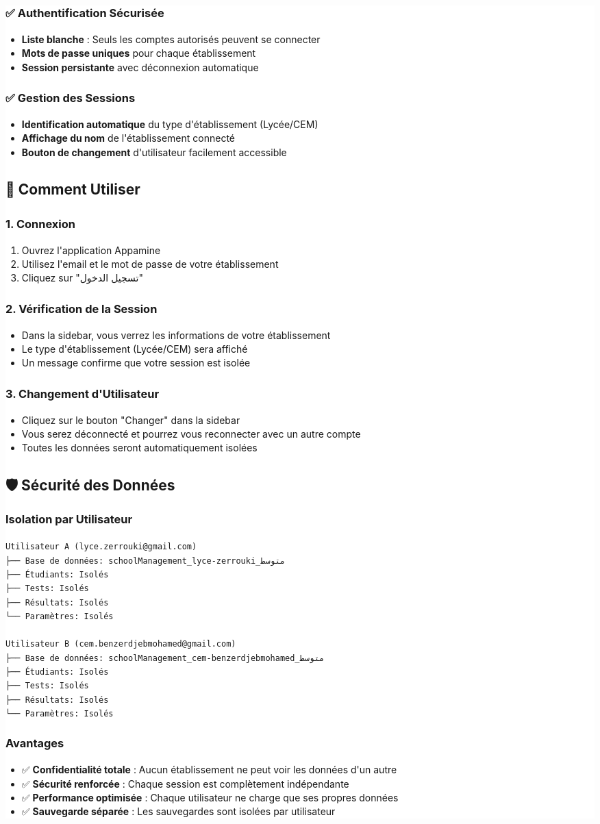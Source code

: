 ### ✅ **Authentification Sécurisée**
- **Liste blanche** : Seuls les comptes autorisés peuvent se connecter
- **Mots de passe uniques** pour chaque établissement
- **Session persistante** avec déconnexion automatique

### ✅ **Gestion des Sessions**
- **Identification automatique** du type d'établissement (Lycée/CEM)
- **Affichage du nom** de l'établissement connecté
- **Bouton de changement** d'utilisateur facilement accessible

## 🎯 Comment Utiliser

### 1. **Connexion**
1. Ouvrez l'application Appamine
2. Utilisez l'email et le mot de passe de votre établissement
3. Cliquez sur "تسجيل الدخول"

### 2. **Vérification de la Session**
- Dans la sidebar, vous verrez les informations de votre établissement
- Le type d'établissement (Lycée/CEM) sera affiché
- Un message confirme que votre session est isolée

### 3. **Changement d'Utilisateur**
- Cliquez sur le bouton "Changer" dans la sidebar
- Vous serez déconnecté et pourrez vous reconnecter avec un autre compte
- Toutes les données seront automatiquement isolées

## 🛡️ Sécurité des Données

### **Isolation par Utilisateur**
```
Utilisateur A (lyce.zerrouki@gmail.com)
├── Base de données: schoolManagement_lyce-zerrouki_متوسط
├── Étudiants: Isolés
├── Tests: Isolés
├── Résultats: Isolés
└── Paramètres: Isolés

Utilisateur B (cem.benzerdjebmohamed@gmail.com)
├── Base de données: schoolManagement_cem-benzerdjebmohamed_متوسط
├── Étudiants: Isolés
├── Tests: Isolés
├── Résultats: Isolés
└── Paramètres: Isolés
```

### **Avantages**
- ✅ **Confidentialité totale** : Aucun établissement ne peut voir les données d'un autre
- ✅ **Sécurité renforcée** : Chaque session est complètement indépendante
- ✅ **Performance optimisée** : Chaque utilisateur ne charge que ses propres données
- ✅ **Sauvegarde séparée** : Les sauvegardes sont isolées par utilisateur
